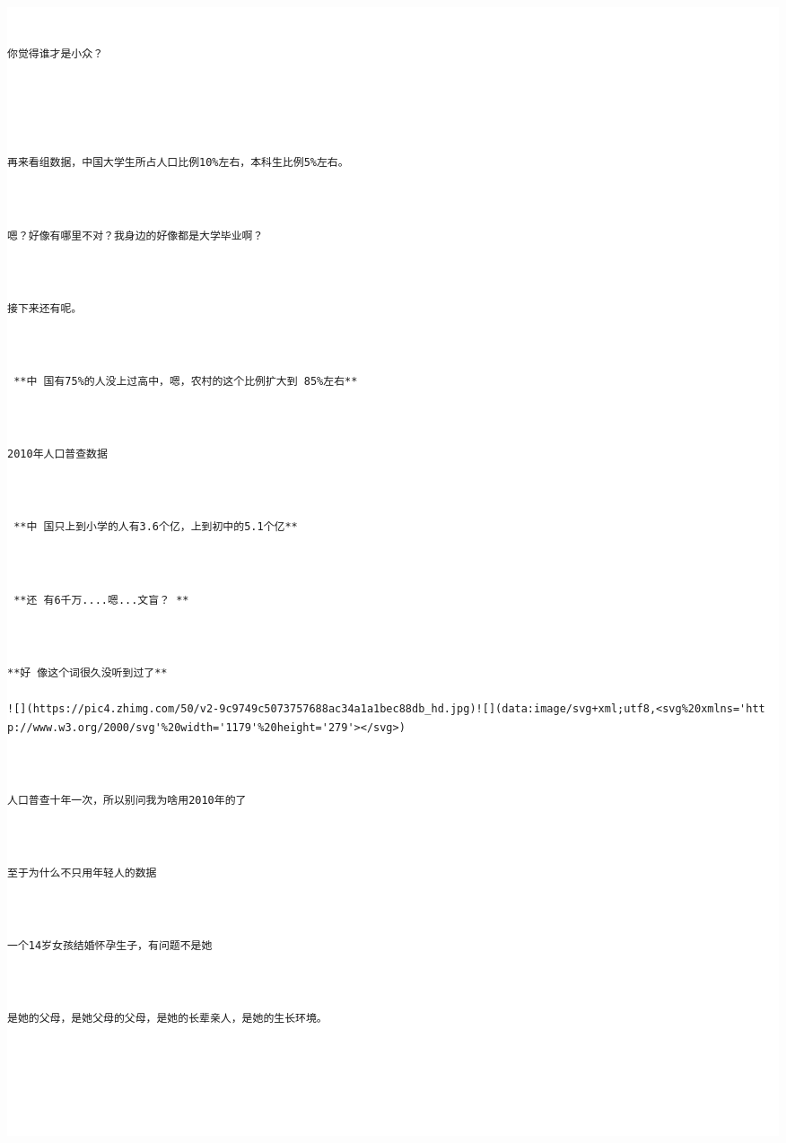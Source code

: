 ~~~~~~~~~~~~~~~~~~~n(*≧▽≦*)n分隔线n(*≧▽≦*)n~~~~~~~~~~~~~~~~~~~~~~~~~~~  
  

你觉得谁才是小众？

  

  

再来看组数据，中国大学生所占人口比例10%左右，本科生比例5%左右。

  

嗯？好像有哪里不对？我身边的好像都是大学毕业啊？

  

接下来还有呢。

  

 **中 国有75%的人没上过高中，嗯，农村的这个比例扩大到 85%左右**

  

2010年人口普查数据

  

 **中 国只上到小学的人有3.6个亿，上到初中的5.1个亿**

  

 **还 有6千万....嗯...文盲？ **

  

**好 像这个词很久没听到过了**

![](https://pic4.zhimg.com/50/v2-9c9749c5073757688ac34a1a1bec88db_hd.jpg)![](data:image/svg+xml;utf8,<svg%20xmlns='http://www.w3.org/2000/svg'%20width='1179'%20height='279'></svg>)

  

人口普查十年一次，所以别问我为啥用2010年的了

  

至于为什么不只用年轻人的数据

  

一个14岁女孩结婚怀孕生子，有问题不是她

  

是她的父母，是她父母的父母，是她的长辈亲人，是她的生长环境。

  

  

  

~~~~~~~~~~~~~~~~~~~